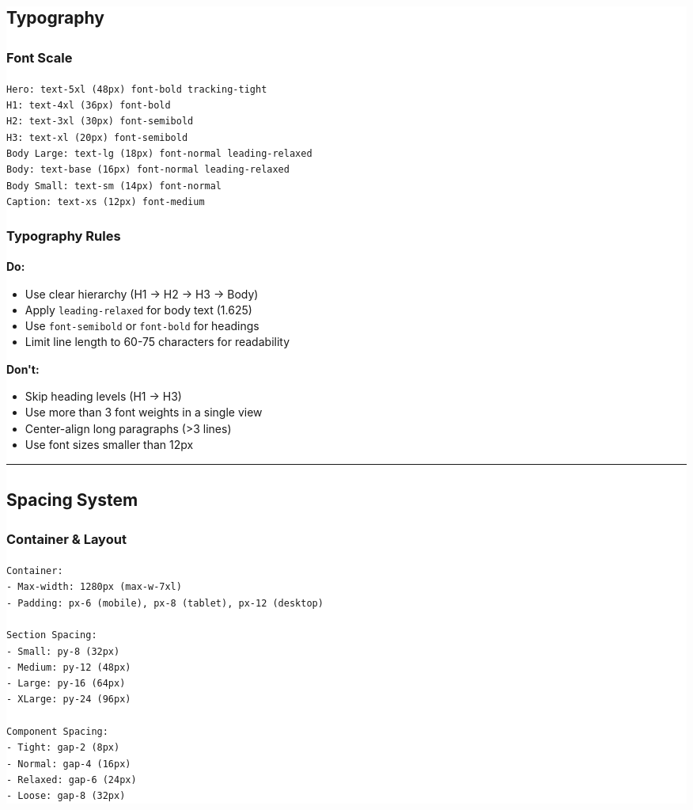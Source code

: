 
## Typography

### Font Scale

```
Hero: text-5xl (48px) font-bold tracking-tight
H1: text-4xl (36px) font-bold
H2: text-3xl (30px) font-semibold
H3: text-xl (20px) font-semibold
Body Large: text-lg (18px) font-normal leading-relaxed
Body: text-base (16px) font-normal leading-relaxed
Body Small: text-sm (14px) font-normal
Caption: text-xs (12px) font-medium
```

### Typography Rules

**Do:**
- Use clear hierarchy (H1 → H2 → H3 → Body)
- Apply `leading-relaxed` for body text (1.625)
- Use `font-semibold` or `font-bold` for headings
- Limit line length to 60-75 characters for readability

**Don't:**
- Skip heading levels (H1 → H3)
- Use more than 3 font weights in a single view
- Center-align long paragraphs (>3 lines)
- Use font sizes smaller than 12px

---

## Spacing System

### Container & Layout

```
Container:
- Max-width: 1280px (max-w-7xl)
- Padding: px-6 (mobile), px-8 (tablet), px-12 (desktop)

Section Spacing:
- Small: py-8 (32px)
- Medium: py-12 (48px)
- Large: py-16 (64px)
- XLarge: py-24 (96px)

Component Spacing:
- Tight: gap-2 (8px)
- Normal: gap-4 (16px)
- Relaxed: gap-6 (24px)
- Loose: gap-8 (32px)
```
